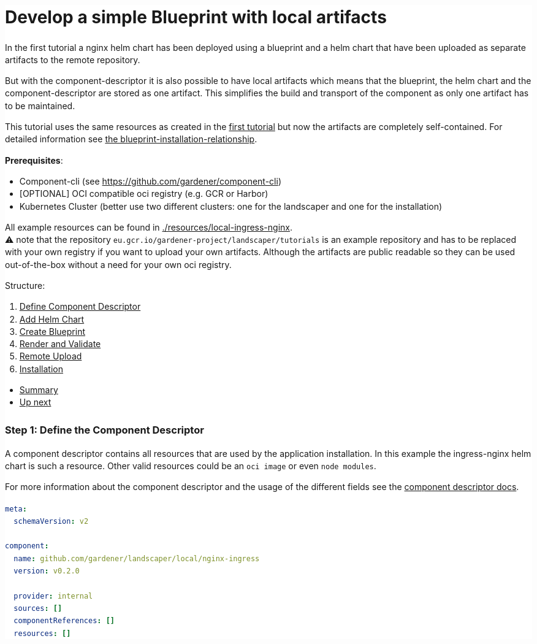 # Develop a simple Blueprint with local artifacts

In the first tutorial a nginx helm chart has been deployed using a blueprint and a helm chart that have been uploaded as separate artifacts to the remote repository.

But with the component-descriptor it is also possible to have local artifacts which means that the blueprint, the helm chart and the component-descriptor are stored as one artifact. 
This simplifies the build and transport of the component as only one artifact has to be maintained.

This tutorial uses the same resources as created in the [first tutorial](./01-create-simple-blueprint.md) but now the artifacts are completely self-contained.
For detailed information see [the blueprint-installation-relationship](../concepts/InstallationBlueprintRelationship.md#2-local-oci-blob).

__Prerequisites__:
- Component-cli (see https://github.com/gardener/component-cli)
- [OPTIONAL] OCI compatible oci registry (e.g. GCR or Harbor)
- Kubernetes Cluster (better use two different clusters: one for the landscaper and one for the installation)

All example resources can be found in [./resources/local-ingress-nginx](./resources/local-ingress-nginx).<br>
:warning: note that the repository `eu.gcr.io/gardener-project/landscaper/tutorials` is an example repository 
and has to be replaced with your own registry if you want to upload your own artifacts.
Although the artifacts are public readable so they can be used out-of-the-box without a need for your own oci registry.

Structure:

1. [Define Component Descriptor](#step-1-define-the-component-descriptor)
1. [Add Helm Chart](#step-2-add-helm-chart-as-local-resource-to-the-component-descriptor)
1. [Create Blueprint](#create-blueprint)
1. [Render and Validate](#render-and-validate-locally)
1. [Remote Upload](#remote-upload)
1. [Installation](#installation)
- [Summary](#summary)
- [Up next](#up-next)

### Step 1: Define the Component Descriptor

A component descriptor contains all resources that are used by the application installation.
In this example the ingress-nginx helm chart is such a resource. Other valid resources could be an `oci image` or even `node modules`.

For more information about the component descriptor and the usage of the different fields see the [component descriptor docs](https://github.com/gardener/component-spec).

```yaml
meta:
  schemaVersion: v2

component:
  name: github.com/gardener/landscaper/local/nginx-ingress
  version: v0.2.0

  provider: internal
  sources: []
  componentReferences: []
  resources: []
```

